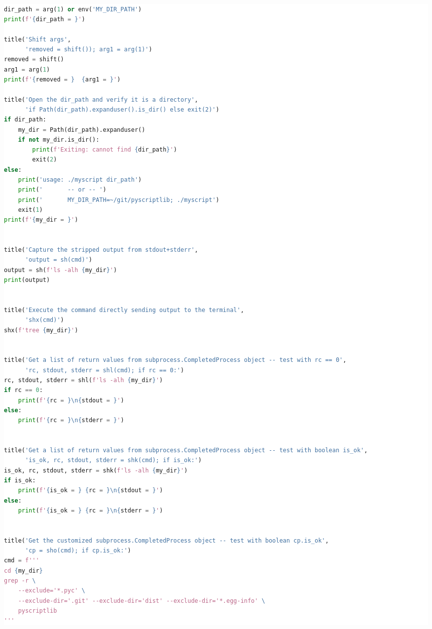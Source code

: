```python
dir_path = arg(1) or env('MY_DIR_PATH')
print(f'{dir_path = }')

title('Shift args',
      'removed = shift()); arg1 = arg(1)')
removed = shift()
arg1 = arg(1)
print(f'{removed = }  {arg1 = }')

title('Open the dir_path and verify it is a directory',
      'if Path(dir_path).expanduser().is_dir() else exit(2)')
if dir_path:
    my_dir = Path(dir_path).expanduser()
    if not my_dir.is_dir():
        print(f'Exiting: cannot find {dir_path}')
        exit(2)
else:
    print('usage: ./myscript dir_path') 
    print('       -- or -- ')
    print('       MY_DIR_PATH=~/git/pyscriptlib; ./myscript')
    exit(1)
print(f'{my_dir = }')


title('Capture the stripped output from stdout+stderr',
      'output = sh(cmd)')
output = sh(f'ls -alh {my_dir}')
print(output)


title('Execute the command directly sending output to the terminal',
      'shx(cmd)')
shx(f'tree {my_dir}')


title('Get a list of return values from subprocess.CompletedProcess object -- test with rc == 0',
      'rc, stdout, stderr = shl(cmd); if rc == 0:')
rc, stdout, stderr = shl(f'ls -alh {my_dir}')
if rc == 0:
    print(f'{rc = }\n{stdout = }')
else:
    print(f'{rc = }\n{stderr = }')


title('Get a list of return values from subprocess.CompletedProcess object -- test with boolean is_ok',
      'is_ok, rc, stdout, stderr = shk(cmd); if is_ok:')
is_ok, rc, stdout, stderr = shk(f'ls -alh {my_dir}')
if is_ok:
    print(f'{is_ok = } {rc = }\n{stdout = }')
else:
    print(f'{is_ok = } {rc = }\n{stderr = }')


title('Get the customized subprocess.CompletedProcess object -- test with boolean cp.is_ok',
      'cp = sho(cmd); if cp.is_ok:')
cmd = f'''
cd {my_dir}
grep -r \
    --exclude='*.pyc' \
    --exclude-dir='.git' --exclude-dir='dist' --exclude-dir='*.egg-info' \
    pyscriptlib
'''
```